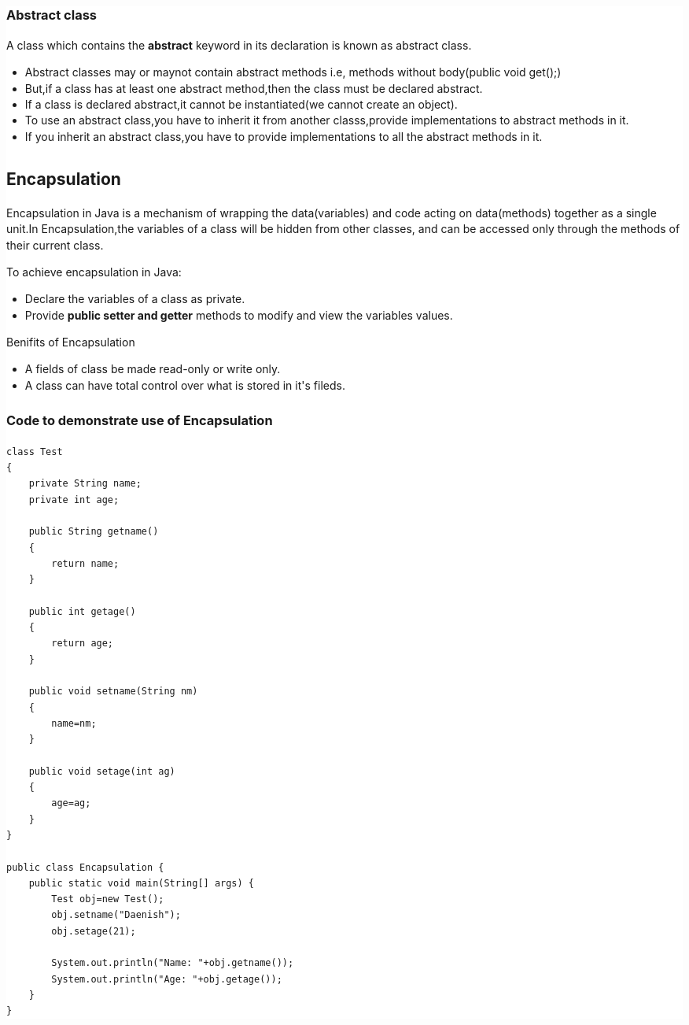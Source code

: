 ### Abstract class
A class which contains the **abstract** keyword in its declaration is known as abstract class.
- Abstract classes may or maynot contain abstract methods i.e, methods without body(public void get();)
- But,if a class has at least one abstract method,then the class must be declared abstract.
- If a class is declared abstract,it cannot be instantiated(we cannot create an object).
- To use an abstract class,you have to inherit it from another classs,provide implementations to abstract methods in it.
- If you inherit an abstract class,you have to provide implementations to all the abstract methods in it.

## Encapsulation
Encapsulation in Java is a mechanism of wrapping the data(variables) and code acting on data(methods) together as a single unit.In Encapsulation,the variables of a class will be hidden from other classes, and can be accessed only through the methods of their current class.

To achieve encapsulation in Java:
- Declare the variables of a class as private.
- Provide **public setter and getter** methods to modify and view the variables values.

Benifits of Encapsulation
- A fields of class be made read-only or write only.
- A class can have total control over what is stored in it's fileds.

### Code to demonstrate use of Encapsulation
```
class Test
{
    private String name;
    private int age;

    public String getname()
    {
        return name;
    }

    public int getage()
    {
        return age;
    }

    public void setname(String nm)
    {
        name=nm;
    }

    public void setage(int ag)
    {
        age=ag;
    }
}

public class Encapsulation {
    public static void main(String[] args) {
        Test obj=new Test();
        obj.setname("Daenish");
        obj.setage(21);

        System.out.println("Name: "+obj.getname());
        System.out.println("Age: "+obj.getage());
    }
}

```
